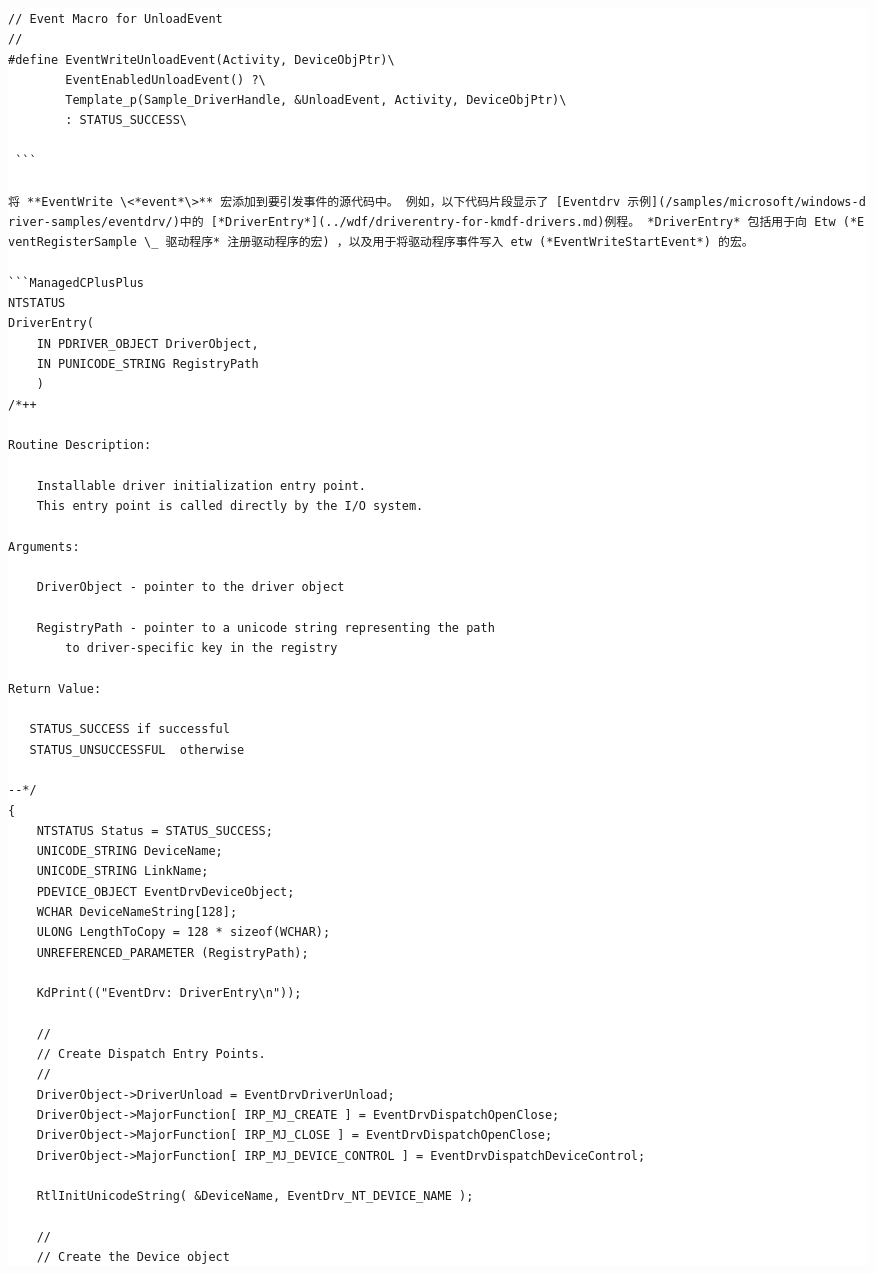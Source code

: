    ```ManagedCPlusPlus
   // Event Macro for UnloadEvent
   //
   #define EventWriteUnloadEvent(Activity, DeviceObjPtr)\
           EventEnabledUnloadEvent() ?\
           Template_p(Sample_DriverHandle, &UnloadEvent, Activity, DeviceObjPtr)\
           : STATUS_SUCCESS\
  
    ```

   将 **EventWrite \<*event*\>** 宏添加到要引发事件的源代码中。 例如，以下代码片段显示了 [Eventdrv 示例](/samples/microsoft/windows-driver-samples/eventdrv/)中的 [*DriverEntry*](../wdf/driverentry-for-kmdf-drivers.md)例程。 *DriverEntry* 包括用于向 Etw (*EventRegisterSample \_ 驱动程序* 注册驱动程序的宏) ，以及用于将驱动程序事件写入 etw (*EventWriteStartEvent*) 的宏。

   ```ManagedCPlusPlus
   NTSTATUS
   DriverEntry(
       IN PDRIVER_OBJECT DriverObject,
       IN PUNICODE_STRING RegistryPath
       )
   /*++

   Routine Description:

       Installable driver initialization entry point.
       This entry point is called directly by the I/O system.

   Arguments:

       DriverObject - pointer to the driver object

       RegistryPath - pointer to a unicode string representing the path
           to driver-specific key in the registry

   Return Value:

      STATUS_SUCCESS if successful
      STATUS_UNSUCCESSFUL  otherwise

   --*/
   {
       NTSTATUS Status = STATUS_SUCCESS;
       UNICODE_STRING DeviceName;
       UNICODE_STRING LinkName;
       PDEVICE_OBJECT EventDrvDeviceObject;
       WCHAR DeviceNameString[128];
       ULONG LengthToCopy = 128 * sizeof(WCHAR);
       UNREFERENCED_PARAMETER (RegistryPath);

       KdPrint(("EventDrv: DriverEntry\n"));

       //
       // Create Dispatch Entry Points.  
       //
       DriverObject->DriverUnload = EventDrvDriverUnload;
       DriverObject->MajorFunction[ IRP_MJ_CREATE ] = EventDrvDispatchOpenClose;
       DriverObject->MajorFunction[ IRP_MJ_CLOSE ] = EventDrvDispatchOpenClose;
       DriverObject->MajorFunction[ IRP_MJ_DEVICE_CONTROL ] = EventDrvDispatchDeviceControl;

       RtlInitUnicodeString( &DeviceName, EventDrv_NT_DEVICE_NAME );

       //
       // Create the Device object
   ```